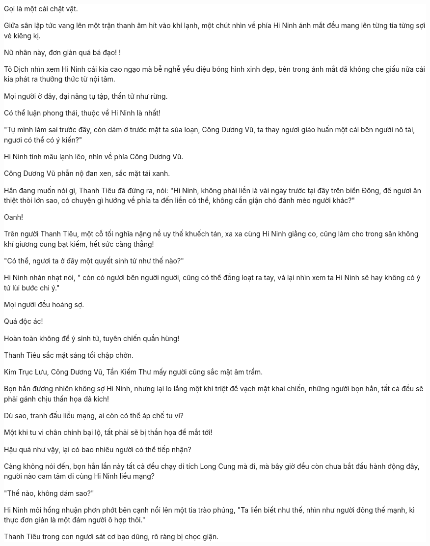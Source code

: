 Gọi là một cái chật vật.

Giữa sân lập tức vang lên một trận thanh âm hít vào khí lạnh, một chút nhìn về phía Hi Ninh ánh mắt đều mang lên từng tia từng sợi vẻ kiêng kị.

Nữ nhân này, đơn giản quá bá đạo! !

Tô Dịch nhìn xem Hi Ninh cái kia cao ngạo mà bễ nghễ yểu điệu bóng hình xinh đẹp, bên trong ánh mắt đã không che giấu nữa cái kia phát ra thưởng thức từ nội tâm.

Mọi người ở đây, đại năng tụ tập, thần tử như rừng.

Có thể luận phong thái, thuộc về Hi Ninh là nhất!

"Tự mình làm sai trước đây, còn dám ở trước mặt ta sủa loạn, Công Dương Vũ, ta thay ngươi giáo huấn một cái bên người nô tài, ngươi có thể có ý kiến?"

Hi Ninh tinh mâu lạnh lẽo, nhìn về phía Công Dương Vũ.

Công Dương Vũ phẫn nộ đan xen, sắc mặt tái xanh.

Hắn đang muốn nói gì, Thanh Tiêu đã đứng ra, nói: "Hi Ninh, không phải liền là vài ngày trước tại đây trên biển Đông, để ngươi ăn thiệt thòi lớn sao, có chuyện gì hướng về phía ta đến liền có thể, không cần giận chó đánh mèo người khác?"

Oanh!

Trên người Thanh Tiêu, một cỗ tối nghĩa nặng nề uy thế khuếch tán, xa xa cùng Hi Ninh giằng co, cũng làm cho trong sân không khí giương cung bạt kiếm, hết sức căng thẳng!

"Có thể, ngươi ta ở đây một quyết sinh tử như thế nào?"

Hi Ninh nhàn nhạt nói, " còn có ngươi bên người người, cũng có thể đồng loạt ra tay, vả lại nhìn xem ta Hi Ninh sẽ hay không có ý tứ lùi bước chi ý."

Mọi người đều hoảng sợ.

Quá độc ác!

Hoàn toàn không để ý sinh tử, tuyên chiến quần hùng!

Thanh Tiêu sắc mặt sáng tối chập chờn.

Kim Trục Lưu, Công Dương Vũ, Tần Kiếm Thư mấy người cũng sắc mặt âm trầm.

Bọn hắn đương nhiên không sợ Hi Ninh, nhưng lại lo lắng một khi triệt để vạch mặt khai chiến, những người bọn hắn, tất cả đều sẽ phải gánh chịu thần họa đả kích!

Dù sao, tranh đấu liều mạng, ai còn có thể áp chế tu vi?

Một khi tu vi chân chính bại lộ, tất phải sẽ bị thần họa để mắt tới!

Hậu quả như vậy, lại có bao nhiêu người có thể tiếp nhận?

Càng không nói đến, bọn hắn lần này tất cả đều chạy di tích Long Cung mà đi, mà bây giờ đều còn chưa bắt đầu hành động đây, người nào cam tâm đi cùng Hi Ninh liều mạng?

"Thế nào, không dám sao?"

Hi Ninh môi hồng nhuận phơn phớt bên cạnh nổi lên một tia trào phúng, "Ta liền biết như thế, nhìn như người đông thế mạnh, kì thực đơn giản là một đám người ô hợp thôi."

Thanh Tiêu trong con ngươi sát cơ bạo dũng, rõ ràng bị chọc giận.
